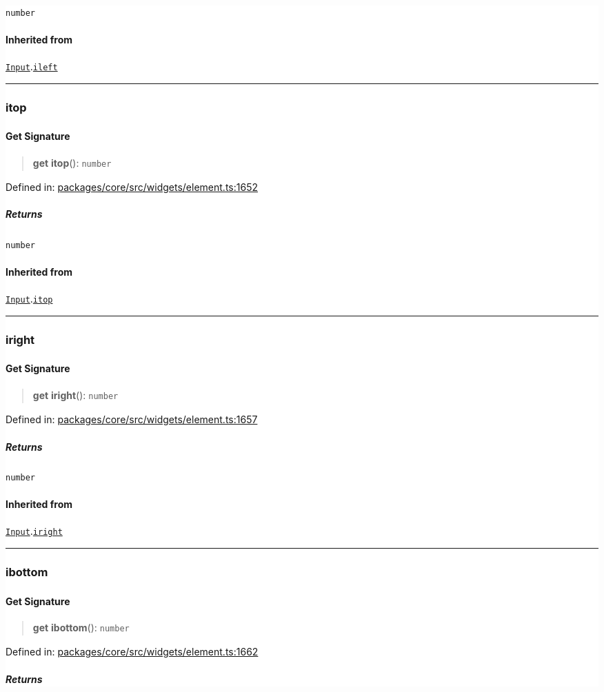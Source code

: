 `number`

#### Inherited from

[`Input`](widgets.input.Class.Input.md).[`ileft`](widgets.input.Class.Input.md#ileft)

***

### itop

#### Get Signature

> **get** **itop**(): `number`

Defined in: [packages/core/src/widgets/element.ts:1652](https://github.com/vdeantoni/unblessed/blob/a72e88c91d2a070cc4394e9ee2afc215f7520f53/packages/core/src/widgets/element.ts#L1652)

##### Returns

`number`

#### Inherited from

[`Input`](widgets.input.Class.Input.md).[`itop`](widgets.input.Class.Input.md#itop)

***

### iright

#### Get Signature

> **get** **iright**(): `number`

Defined in: [packages/core/src/widgets/element.ts:1657](https://github.com/vdeantoni/unblessed/blob/a72e88c91d2a070cc4394e9ee2afc215f7520f53/packages/core/src/widgets/element.ts#L1657)

##### Returns

`number`

#### Inherited from

[`Input`](widgets.input.Class.Input.md).[`iright`](widgets.input.Class.Input.md#iright)

***

### ibottom

#### Get Signature

> **get** **ibottom**(): `number`

Defined in: [packages/core/src/widgets/element.ts:1662](https://github.com/vdeantoni/unblessed/blob/a72e88c91d2a070cc4394e9ee2afc215f7520f53/packages/core/src/widgets/element.ts#L1662)

##### Returns
